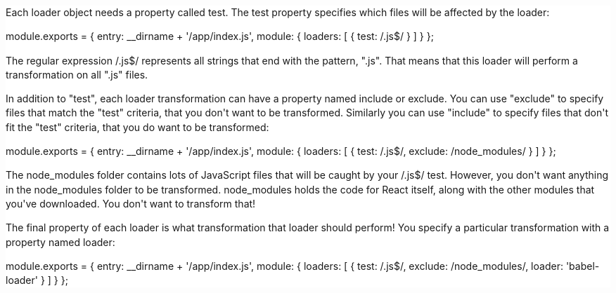 Each loader object needs a property called test. The test property specifies which files will be affected by the loader:

module.exports = {
  entry: __dirname + '/app/index.js',
  module: {
    loaders: [
      {
        test: /\.js$/
      }
    ]
  }
};

The regular expression /\.js$/ represents all strings that end with the pattern, ".js". That means that this loader will perform a 
transformation on all ".js" files.

In addition to "test", each loader transformation can have a property named include or exclude. You can use "exclude" to specify files that match the "test" criteria, that you don't want to be transformed. Similarly you can use "include" to specify files that don't fit the "test" criteria, that you do want to be transformed:

module.exports = {
  entry: __dirname + '/app/index.js',
  module: {
    loaders: [
      {
        test: /\.js$/,
        exclude: /node_modules/
      }
    ]
  }
};


The node_modules folder contains lots of JavaScript files that will be caught by your /\.js$/ test. However, you don't want anything in the node_modules folder to be transformed. node_modules holds the code for React itself, along with the other modules that you've downloaded. You don't want to transform that!

The final property of each loader is what transformation that loader should perform! You specify a particular transformation with a property named loader:

module.exports = {
  entry: __dirname + '/app/index.js',
  module: {
    loaders: [
      {
        test: /\.js$/,
        exclude: /node_modules/,
        loader: 'babel-loader'
      }
    ]
  }
};
